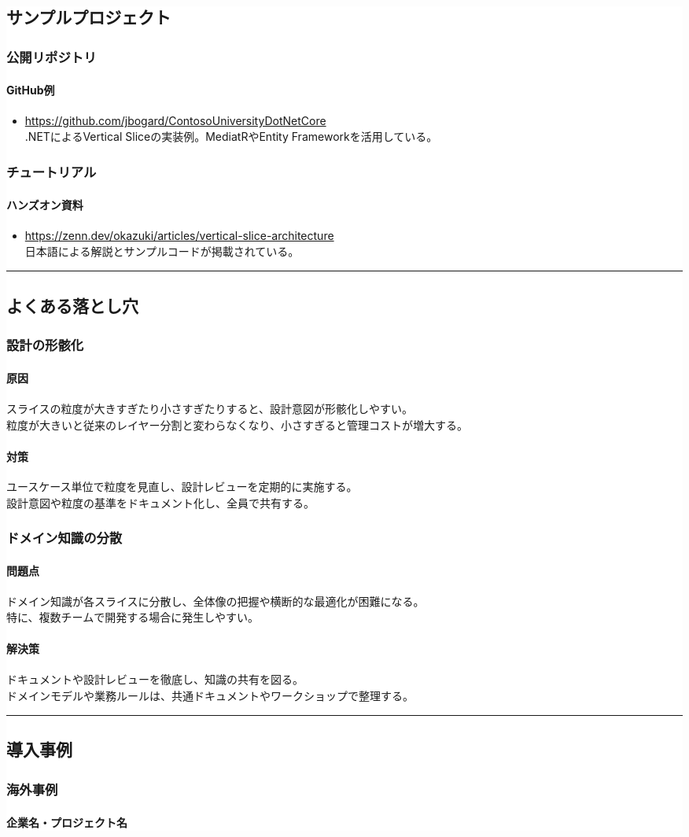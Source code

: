 ## サンプルプロジェクト

### 公開リポジトリ

#### GitHub例

- https://github.com/jbogard/ContosoUniversityDotNetCore  
  .NETによるVertical Sliceの実装例。MediatRやEntity Frameworkを活用している。

### チュートリアル

#### ハンズオン資料

- https://zenn.dev/okazuki/articles/vertical-slice-architecture  
  日本語による解説とサンプルコードが掲載されている。

---

## よくある落とし穴

### 設計の形骸化

#### 原因

スライスの粒度が大きすぎたり小さすぎたりすると、設計意図が形骸化しやすい。  
粒度が大きいと従来のレイヤー分割と変わらなくなり、小さすぎると管理コストが増大する。

#### 対策

ユースケース単位で粒度を見直し、設計レビューを定期的に実施する。  
設計意図や粒度の基準をドキュメント化し、全員で共有する。

### ドメイン知識の分散

#### 問題点

ドメイン知識が各スライスに分散し、全体像の把握や横断的な最適化が困難になる。  
特に、複数チームで開発する場合に発生しやすい。

#### 解決策

ドキュメントや設計レビューを徹底し、知識の共有を図る。  
ドメインモデルや業務ルールは、共通ドキュメントやワークショップで整理する。

---

## 導入事例

### 海外事例

#### 企業名・プロジェクト名
